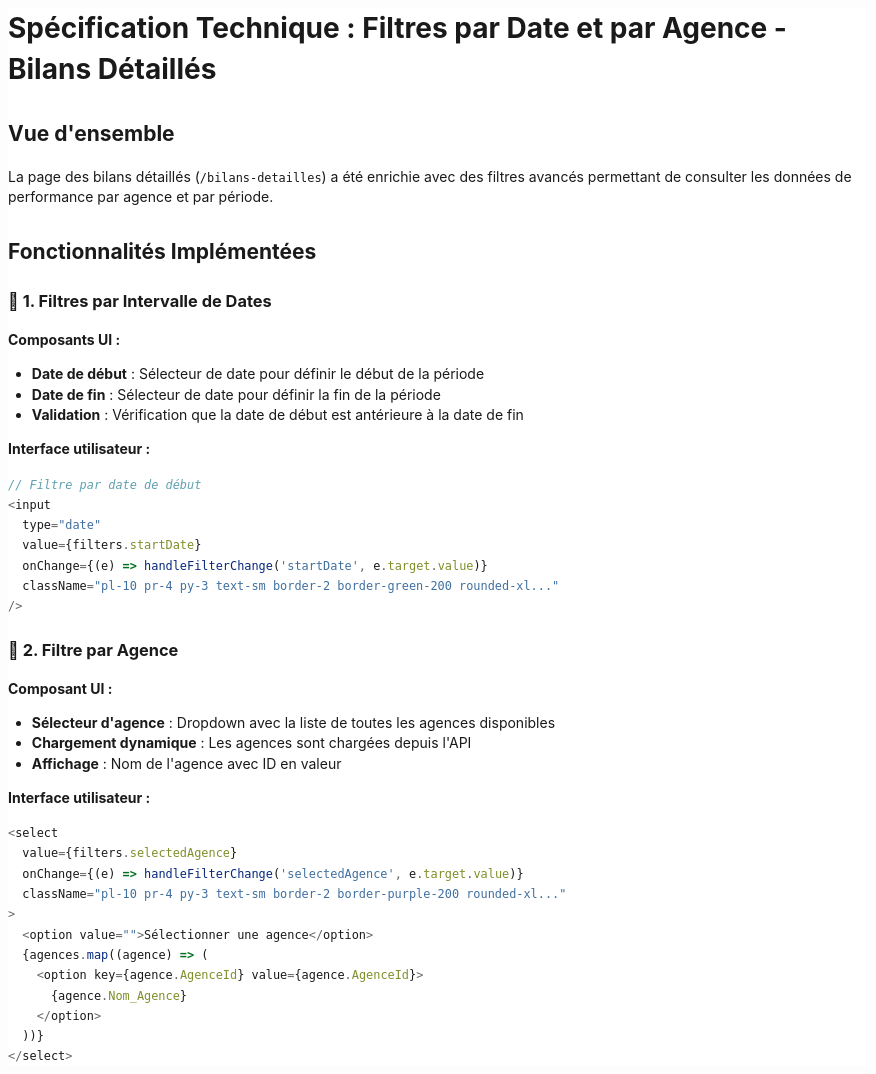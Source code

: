 # Spécification Technique : Filtres par Date et par Agence - Bilans Détaillés

## Vue d'ensemble

La page des bilans détaillés (`/bilans-detailles`) a été enrichie avec des filtres avancés permettant de consulter les données de performance par agence et par période.

## Fonctionnalités Implémentées

### 🎯 **1. Filtres par Intervalle de Dates**

**Composants UI :**
- **Date de début** : Sélecteur de date pour définir le début de la période
- **Date de fin** : Sélecteur de date pour définir la fin de la période
- **Validation** : Vérification que la date de début est antérieure à la date de fin

**Interface utilisateur :**
```javascript
// Filtre par date de début
<input
  type="date"
  value={filters.startDate}
  onChange={(e) => handleFilterChange('startDate', e.target.value)}
  className="pl-10 pr-4 py-3 text-sm border-2 border-green-200 rounded-xl..."
/>
```

### 🏢 **2. Filtre par Agence**

**Composant UI :**
- **Sélecteur d'agence** : Dropdown avec la liste de toutes les agences disponibles
- **Chargement dynamique** : Les agences sont chargées depuis l'API
- **Affichage** : Nom de l'agence avec ID en valeur

**Interface utilisateur :**
```javascript
<select
  value={filters.selectedAgence}
  onChange={(e) => handleFilterChange('selectedAgence', e.target.value)}
  className="pl-10 pr-4 py-3 text-sm border-2 border-purple-200 rounded-xl..."
>
  <option value="">Sélectionner une agence</option>
  {agences.map((agence) => (
    <option key={agence.AgenceId} value={agence.AgenceId}>
      {agence.Nom_Agence}
    </option>
  ))}
</select>
```
